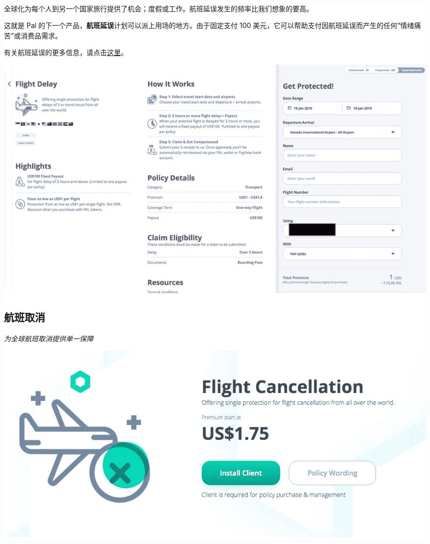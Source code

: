 全球化为每个人到另一个国家旅行提供了机会；度假或工作。航班延误发生的频率比我们想象的要高。

这就是 Pal 的下一个产品，**航班延误**计划可以派上用场的地方。由于固定支付 100 美元，它可以帮助支付因航班延误而产生的任何“情绪痛苦”或消费品需求。

有关航班延误的更多信息，请点击[这里](https://s3-ap-southeast-1.amazonaws.com/pal-network/wordings/Flight+Delay+-+FAQs+16122018.pdf)。

![](img/0c32da34cf24c859df732f695c42aa15.png)

## 航班取消

*为全球航班取消提供单一保障*

![](img/116e688ff876d8caade87cdc6737430a.png)
